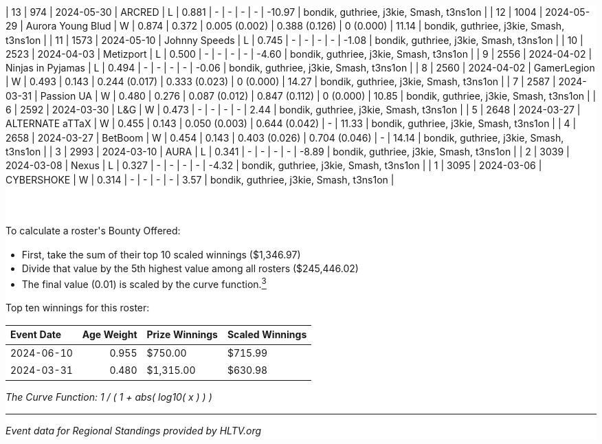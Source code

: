 |           13 |      974 | 2024-05-30 | ARCRED            | L   | 0.881      | -            | -                | -                | -         |   -10.97 | bondik, guthriee, j3kie, Smash, t3ns1on |
|           12 |     1004 | 2024-05-29 | Aurora Young Blud | W   | 0.874      | 0.372        | 0.005 (0.002)    | 0.388 (0.126)    | 0 (0.000) |    11.14 | bondik, guthriee, j3kie, Smash, t3ns1on |
|           11 |     1573 | 2024-05-10 | Johnny Speeds     | L   | 0.745      | -            | -                | -                | -         |    -1.08 | bondik, guthriee, j3kie, Smash, t3ns1on |
|           10 |     2523 | 2024-04-03 | Metizport         | L   | 0.500      | -            | -                | -                | -         |    -4.60 | bondik, guthriee, j3kie, Smash, t3ns1on |
|            9 |     2556 | 2024-04-02 | Ninjas in Pyjamas | L   | 0.494      | -            | -                | -                | -         |    -0.06 | bondik, guthriee, j3kie, Smash, t3ns1on |
|            8 |     2560 | 2024-04-02 | GamerLegion       | W   | 0.493      | 0.143        | 0.244 (0.017)    | 0.333 (0.023)    | 0 (0.000) |    14.27 | bondik, guthriee, j3kie, Smash, t3ns1on |
|            7 |     2587 | 2024-03-31 | Passion UA        | W   | 0.480      | 0.276        | 0.087 (0.012)    | 0.847 (0.112)    | 0 (0.000) |    10.85 | bondik, guthriee, j3kie, Smash, t3ns1on |
|            6 |     2592 | 2024-03-30 | L&G               | W   | 0.473      | -            | -                | -                | -         |     2.44 | bondik, guthriee, j3kie, Smash, t3ns1on |
|            5 |     2648 | 2024-03-27 | ALTERNATE aTTaX   | W   | 0.455      | 0.143        | 0.050 (0.003)    | 0.644 (0.042)    | -         |    11.33 | bondik, guthriee, j3kie, Smash, t3ns1on |
|            4 |     2658 | 2024-03-27 | BetBoom           | W   | 0.454      | 0.143        | 0.403 (0.026)    | 0.704 (0.046)    | -         |    14.14 | bondik, guthriee, j3kie, Smash, t3ns1on |
|            3 |     2993 | 2024-03-10 | AURA              | L   | 0.341      | -            | -                | -                | -         |    -8.89 | bondik, guthriee, j3kie, Smash, t3ns1on |
|            2 |     3039 | 2024-03-08 | Nexus             | L   | 0.327      | -            | -                | -                | -         |    -4.32 | bondik, guthriee, j3kie, Smash, t3ns1on |
|            1 |     3095 | 2024-03-06 | CYBERSHOKE        | W   | 0.314      | -            | -                | -                | -         |     3.57 | bondik, guthriee, j3kie, Smash, t3ns1on |

<br />
<span id="table2"></span><br />
To calculate a roster's Bounty Offered:<br />

- First, take the sum of their top 10 scaled winnings ($1,346.97)
- Divide that value by the 5th highest value among all rosters ($245,446.02)
- The final value (0.01) is scaled by the curve function.[<sup>3</sup>](#curveFunction)

Top ten winnings for this roster:<br />

| Event Date | Age Weight | Prize Winnings | Scaled Winnings |
| :- | -: | :- | :- |
| 2024-06-10 |      0.955 | $750.00        | $715.99         |
| 2024-03-31 |      0.480 | $1,315.00      | $630.98         |


<span id="curveFunction"></span>_The Curve Function: 1 / ( 1 + abs( log10( x ) ) )_<br />

---
_Event data for Regional Standings provided by HLTV.org_<br />
